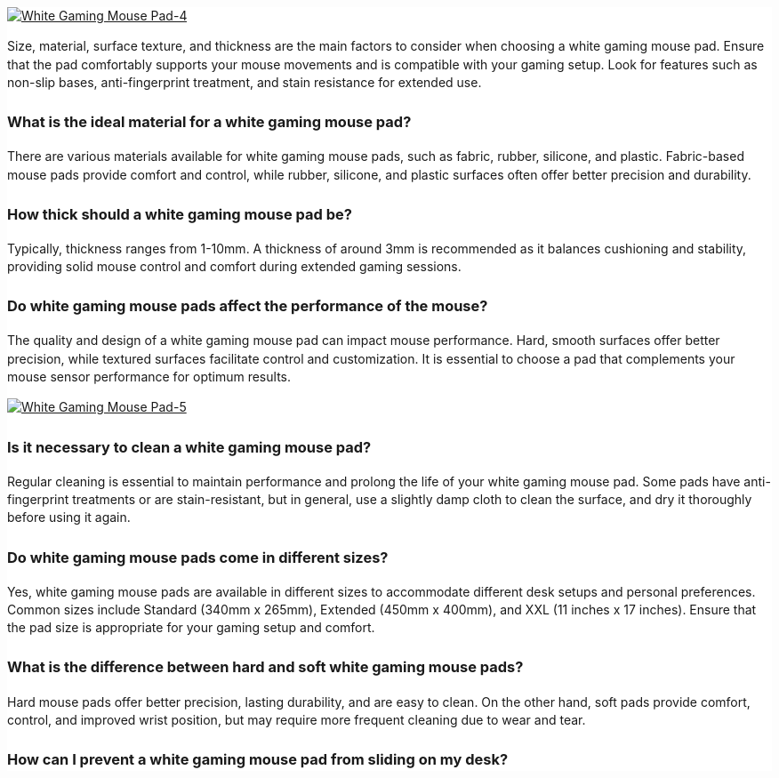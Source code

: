 <div><a href="https://serp.ly/@serpgames/amazon/white-gaming-mouse-pad?utm_source=serpgames&utm_medium=website&utm_campaign=serp.games&utm_content=white-gaming-mouse-pad&utm_term=white-gaming-mouse-pad-4"><img src="https://imagedelivery.net/vy2bglCGN6hEeWOnSe2c7A/White+Gaming+Mouse+Pad-4/w=720,h=540,fit=pad,background=black" alt="White Gaming Mouse Pad-4"></a></div>

Size, material, surface texture, and thickness are the main factors to consider when choosing a white gaming mouse pad. Ensure that the pad comfortably supports your mouse movements and is compatible with your gaming setup. Look for features such as non-slip bases, anti-fingerprint treatment, and stain resistance for extended use. 


### What is the ideal material for a white gaming mouse pad?

There are various materials available for white gaming mouse pads, such as fabric, rubber, silicone, and plastic. Fabric-based mouse pads provide comfort and control, while rubber, silicone, and plastic surfaces often offer better precision and durability. 


### How thick should a white gaming mouse pad be?

Typically, thickness ranges from 1-10mm. A thickness of around 3mm is recommended as it balances cushioning and stability, providing solid mouse control and comfort during extended gaming sessions. 


### Do white gaming mouse pads affect the performance of the mouse?

The quality and design of a white gaming mouse pad can impact mouse performance. Hard, smooth surfaces offer better precision, while textured surfaces facilitate control and customization. It is essential to choose a pad that complements your mouse sensor performance for optimum results. 

<div><a href="https://serp.ly/@serpgames/amazon/white-gaming-mouse-pad?utm_source=serpgames&utm_medium=website&utm_campaign=serp.games&utm_content=white-gaming-mouse-pad&utm_term=white-gaming-mouse-pad-5"><img src="https://imagedelivery.net/vy2bglCGN6hEeWOnSe2c7A/White+Gaming+Mouse+Pad-5/w=720,h=540,fit=pad,background=black" alt="White Gaming Mouse Pad-5"></a></div>


### Is it necessary to clean a white gaming mouse pad?

Regular cleaning is essential to maintain performance and prolong the life of your white gaming mouse pad. Some pads have anti-fingerprint treatments or are stain-resistant, but in general, use a slightly damp cloth to clean the surface, and dry it thoroughly before using it again. 


### Do white gaming mouse pads come in different sizes?

Yes, white gaming mouse pads are available in different sizes to accommodate different desk setups and personal preferences. Common sizes include Standard (340mm x 265mm), Extended (450mm x 400mm), and XXL (11 inches x 17 inches). Ensure that the pad size is appropriate for your gaming setup and comfort. 


### What is the difference between hard and soft white gaming mouse pads?

Hard mouse pads offer better precision, lasting durability, and are easy to clean. On the other hand, soft pads provide comfort, control, and improved wrist position, but may require more frequent cleaning due to wear and tear. 


### How can I prevent a white gaming mouse pad from sliding on my desk?
